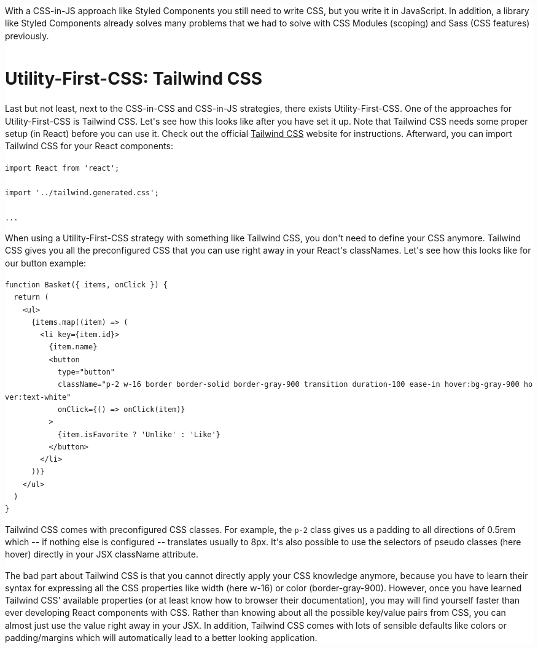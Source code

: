With a CSS-in-JS approach like Styled Components you still need to write CSS, but you write it in JavaScript. In addition, a library like Styled Components already solves many problems that we had to solve with CSS Modules (scoping) and Sass (CSS features) previously.

# Utility-First-CSS: Tailwind CSS

Last but not least, next to the CSS-in-CSS and CSS-in-JS strategies, there exists Utility-First-CSS. One of the approaches for Utility-First-CSS is Tailwind CSS. Let's see how this looks like after you have set it up. Note that Tailwind CSS needs some proper setup (in React) before you can use it. Check out the official [Tailwind CSS](https://tailwindcss.com/) website for instructions. Afterward, you can import Tailwind CSS for your React components:

```javascript{3}
import React from 'react';

import '../tailwind.generated.css';

...
```

When using a Utility-First-CSS strategy with something like Tailwind CSS, you don't need to define your CSS anymore. Tailwind CSS gives you all the preconfigured CSS that you can use right away in your React's classNames. Let's see how this looks like for our button example:

```javascript{9}
function Basket({ items, onClick }) {
  return (
    <ul>
      {items.map((item) => (
        <li key={item.id}>
          {item.name}
          <button
            type="button"
            className="p-2 w-16 border border-solid border-gray-900 transition duration-100 ease-in hover:bg-gray-900 hover:text-white"
            onClick={() => onClick(item)}
          >
            {item.isFavorite ? 'Unlike' : 'Like'}
          </button>
        </li>
      ))}
    </ul>
  )
}
```

Tailwind CSS comes with preconfigured CSS classes. For example, the `p-2` class gives us a padding to all directions of 0.5rem which -- if nothing else is configured -- translates usually to 8px. It's also possible to use the selectors of pseudo classes (here hover) directly in your JSX className attribute.

The bad part about Tailwind CSS is that you cannot directly apply your CSS knowledge anymore, because you have to learn their syntax for expressing all the CSS properties like width (here w-16) or color (border-gray-900). However, once you have learned Tailwind CSS' available properties (or at least know how to browser their documentation), you may will find yourself faster than ever developing React components with CSS. Rather than knowing about all the possible key/value pairs from CSS, you can almost just use the value right away in your JSX. In addition, Tailwind CSS comes with lots of sensible defaults like colors or padding/margins which will automatically lead to a better looking application.

